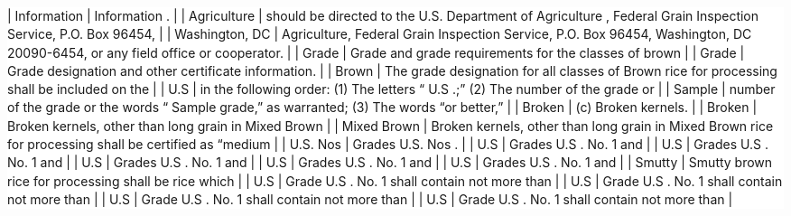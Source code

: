 | Information              | Information .                                                                                                                                                                                                                         |
| Agriculture              | should be directed to the U.S. Department of Agriculture , Federal Grain Inspection Service, P.O. Box 96454,                                                                                                                          |
| Washington, DC           | Agriculture, Federal Grain Inspection Service, P.O. Box 96454, Washington, DC  20090-6454, or any field office or cooperator.                                                                                                         |
| Grade                    | Grade and grade requirements for the classes of brown                                                                                                                                                                                 |
| Grade                    | Grade  designation and other certificate information.                                                                                                                                                                                 |
| Brown                    | The grade designation for all classes of  Brown rice for processing shall be included on the                                                                                                                                          |
| U.S                      | in the following order: (1) The letters &#8220; U.S .;&#8221; (2) The number of the grade or                                                                                                                                          |
| Sample                   | number of the grade or the words &#8220; Sample grade,&#8221; as warranted; (3) The words &#8220;or better,&#8221;                                                                                                                    |
| Broken                   | (c)  Broken  kernels.                                                                                                                                                                                                                 |
| Broken                   | Broken kernels, other than long grain in Mixed Brown                                                                                                                                                                                  |
| Mixed Brown              | Broken kernels, other than long grain in  Mixed Brown rice for processing shall be certified as &#8220;medium                                                                                                                         |
| U.S. Nos                 | Grades  U.S. Nos .                                                                                                                                                                                                                    |
| U.S                      | Grades  U.S . No. 1 and                                                                                                                                                                                                               |
| U.S                      | Grades  U.S . No. 1 and                                                                                                                                                                                                               |
| U.S                      | Grades  U.S . No. 1 and                                                                                                                                                                                                               |
| U.S                      | Grades  U.S . No. 1 and                                                                                                                                                                                                               |
| U.S                      | Grades  U.S . No. 1 and                                                                                                                                                                                                               |
| Smutty                   | Smutty brown rice for processing shall be rice which                                                                                                                                                                                  |
| U.S                      | Grade  U.S . No. 1 shall contain not more than                                                                                                                                                                                        |
| U.S                      | Grade  U.S . No. 1 shall contain not more than                                                                                                                                                                                        |
| U.S                      | Grade  U.S . No. 1 shall contain not more than                                                                                                                                                                                        |
| U.S                      | Grade  U.S . No. 1 shall contain not more than                                                                                                                                                                                        |